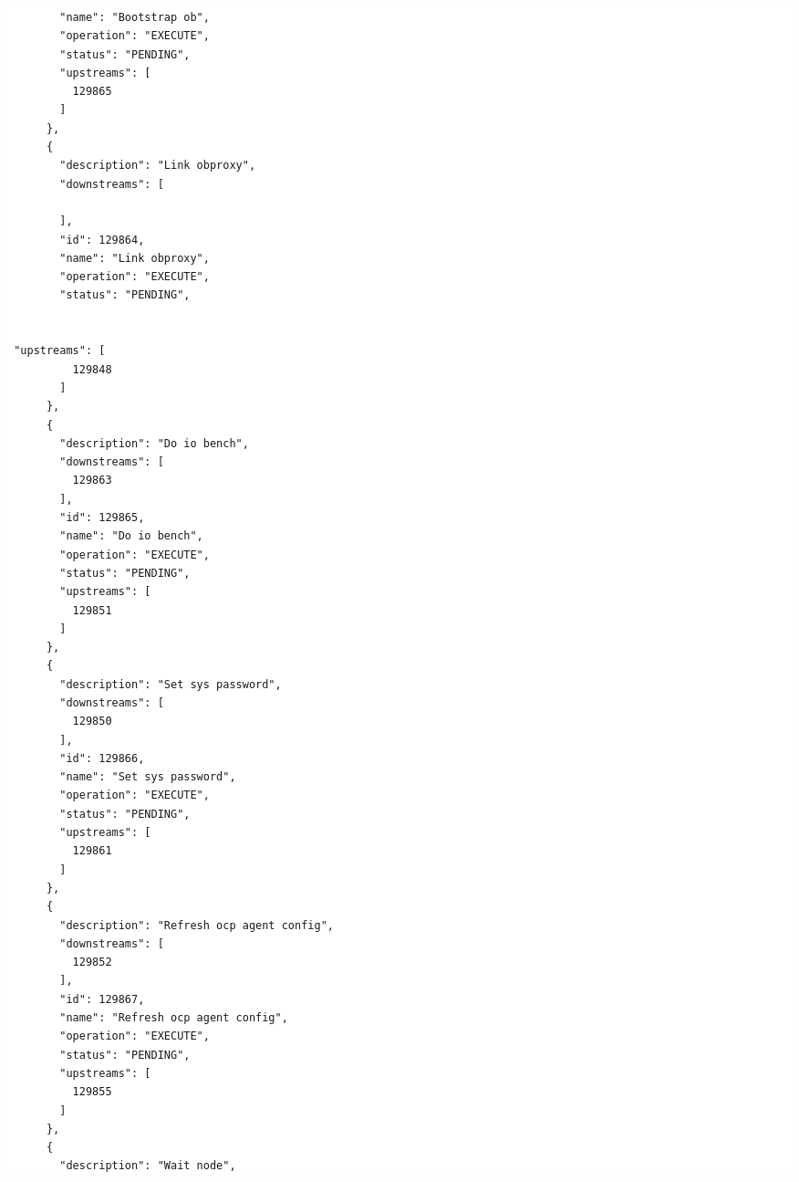 ```unknow
        "name": "Bootstrap ob",
        "operation": "EXECUTE",
        "status": "PENDING",
        "upstreams": [
          129865
        ]
      },
      {
        "description": "Link obproxy",
        "downstreams": [
          
        ],
        "id": 129864,
        "name": "Link obproxy",
        "operation": "EXECUTE",
        "status": "PENDING",
 
        
 "upstreams": [
          129848
        ]
      },
      {
        "description": "Do io bench",
        "downstreams": [
          129863
        ],
        "id": 129865,
        "name": "Do io bench",
        "operation": "EXECUTE",
        "status": "PENDING",
        "upstreams": [
          129851
        ]
      },
      {
        "description": "Set sys password",
        "downstreams": [
          129850
        ],
        "id": 129866,
        "name": "Set sys password",
        "operation": "EXECUTE",
        "status": "PENDING",
        "upstreams": [
          129861
        ]
      },
      {
        "description": "Refresh ocp agent config",
        "downstreams": [
          129852
        ],
        "id": 129867,
        "name": "Refresh ocp agent config",
        "operation": "EXECUTE",
        "status": "PENDING",
        "upstreams": [
          129855
        ]
      },
      {
        "description": "Wait node",
```